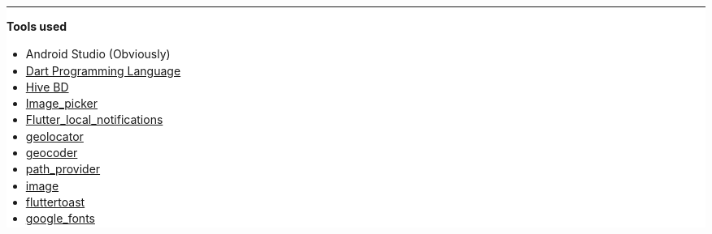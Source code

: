 ***
**Tools used**  

 - Android Studio (Obviously)
 - [Dart Programming Language](https://dart.dev/)
 - [Hive BD](https://pub.dev/packages/hive)
 - [Image_picker](https://pub.dev/packages/image_picker)
 - [Flutter_local_notifications](https://pub.dev/packages/flutter_local_notifications)
 - [geolocator](https://pub.dev/packages/geolocator)
 - [geocoder](https://pub.dev/packages/geocoder)
 - [path_provider](https://pub.dev/packages/path_provider)
 - [image](https://pub.dev/packages/image)
 - [fluttertoast](https://pub.dev/packages/fluttertoast)
 - [google_fonts](https://pub.dev/packages/google_fonts)
